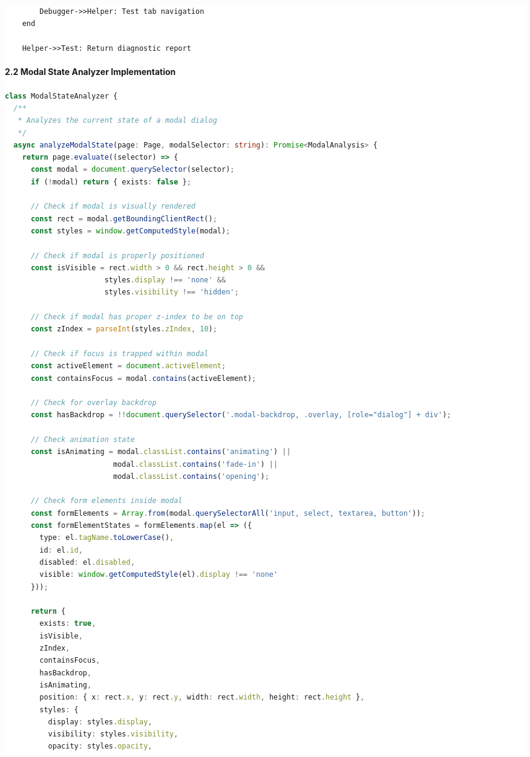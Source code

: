 ```mermaid
        Debugger->>Helper: Test tab navigation
    end
    
    Helper->>Test: Return diagnostic report
```

#### 2.2 Modal State Analyzer Implementation

```typescript
class ModalStateAnalyzer {
  /**
   * Analyzes the current state of a modal dialog
   */
  async analyzeModalState(page: Page, modalSelector: string): Promise<ModalAnalysis> {
    return page.evaluate((selector) => {
      const modal = document.querySelector(selector);
      if (!modal) return { exists: false };
      
      // Check if modal is visually rendered
      const rect = modal.getBoundingClientRect();
      const styles = window.getComputedStyle(modal);
      
      // Check if modal is properly positioned
      const isVisible = rect.width > 0 && rect.height > 0 && 
                       styles.display !== 'none' && 
                       styles.visibility !== 'hidden';
      
      // Check if modal has proper z-index to be on top
      const zIndex = parseInt(styles.zIndex, 10);
      
      // Check if focus is trapped within modal
      const activeElement = document.activeElement;
      const containsFocus = modal.contains(activeElement);
      
      // Check for overlay backdrop
      const hasBackdrop = !!document.querySelector('.modal-backdrop, .overlay, [role="dialog"] + div');
      
      // Check animation state
      const isAnimating = modal.classList.contains('animating') || 
                         modal.classList.contains('fade-in') ||
                         modal.classList.contains('opening');
      
      // Check form elements inside modal
      const formElements = Array.from(modal.querySelectorAll('input, select, textarea, button'));
      const formElementStates = formElements.map(el => ({
        type: el.tagName.toLowerCase(),
        id: el.id,
        disabled: el.disabled,
        visible: window.getComputedStyle(el).display !== 'none'
      }));
      
      return {
        exists: true,
        isVisible,
        zIndex,
        containsFocus,
        hasBackdrop,
        isAnimating,
        position: { x: rect.x, y: rect.y, width: rect.width, height: rect.height },
        styles: {
          display: styles.display,
          visibility: styles.visibility,
          opacity: styles.opacity,
```